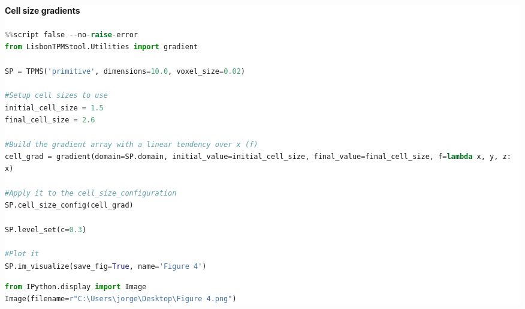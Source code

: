 ####  Cell size gradients


```python
%%script false --no-raise-error
from LisbonTPMStool.Utilities import gradient

SP = TPMS('primitive', dimensions=10.0, voxel_size=0.02)

#Setup cell sizes to use
initial_cell_size = 1.5
final_cell_size = 2.6

#Build the gradient array with a linear tendency over x (f)
cell_grad = gradient(domain=SP.domain, initial_value=initial_cell_size, final_value=final_cell_size, f=lambda x, y, z: x)

#Apply it to the cell_size_configuration
SP.cell_size_config(cell_grad)

SP.level_set(c=0.3)

#Plot it
SP.im_visualize(save_fig=True, name='Figure 4')
```


```python
from IPython.display import Image
Image(filename=r"C:\Users\jorge\Desktop\Figure 4.png")
```




    